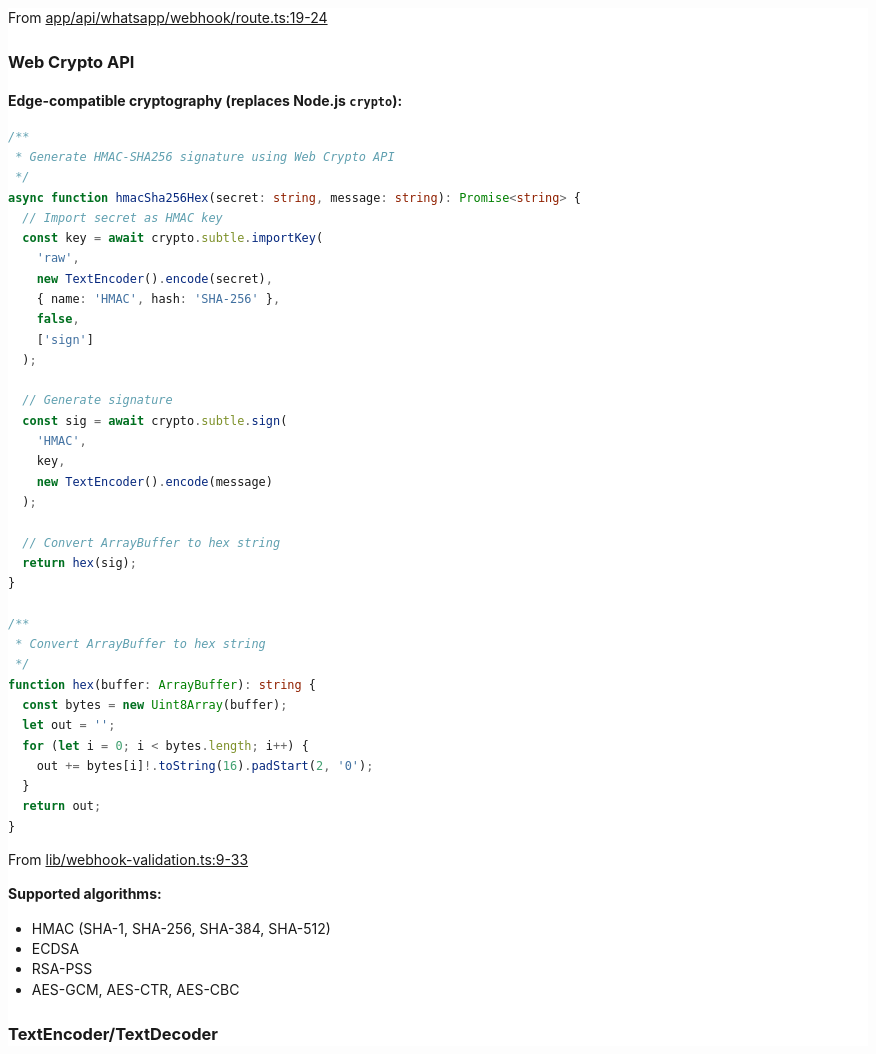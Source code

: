 From [app/api/whatsapp/webhook/route.ts:19-24](../../app/api/whatsapp/webhook/route.ts)

### Web Crypto API

**Edge-compatible cryptography (replaces Node.js `crypto`):**

```typescript
/**
 * Generate HMAC-SHA256 signature using Web Crypto API
 */
async function hmacSha256Hex(secret: string, message: string): Promise<string> {
  // Import secret as HMAC key
  const key = await crypto.subtle.importKey(
    'raw',
    new TextEncoder().encode(secret),
    { name: 'HMAC', hash: 'SHA-256' },
    false,
    ['sign']
  );

  // Generate signature
  const sig = await crypto.subtle.sign(
    'HMAC',
    key,
    new TextEncoder().encode(message)
  );

  // Convert ArrayBuffer to hex string
  return hex(sig);
}

/**
 * Convert ArrayBuffer to hex string
 */
function hex(buffer: ArrayBuffer): string {
  const bytes = new Uint8Array(buffer);
  let out = '';
  for (let i = 0; i < bytes.length; i++) {
    out += bytes[i]!.toString(16).padStart(2, '0');
  }
  return out;
}
```

From [lib/webhook-validation.ts:9-33](../../lib/webhook-validation.ts)

**Supported algorithms:**
- HMAC (SHA-1, SHA-256, SHA-384, SHA-512)
- ECDSA
- RSA-PSS
- AES-GCM, AES-CTR, AES-CBC

### TextEncoder/TextDecoder
